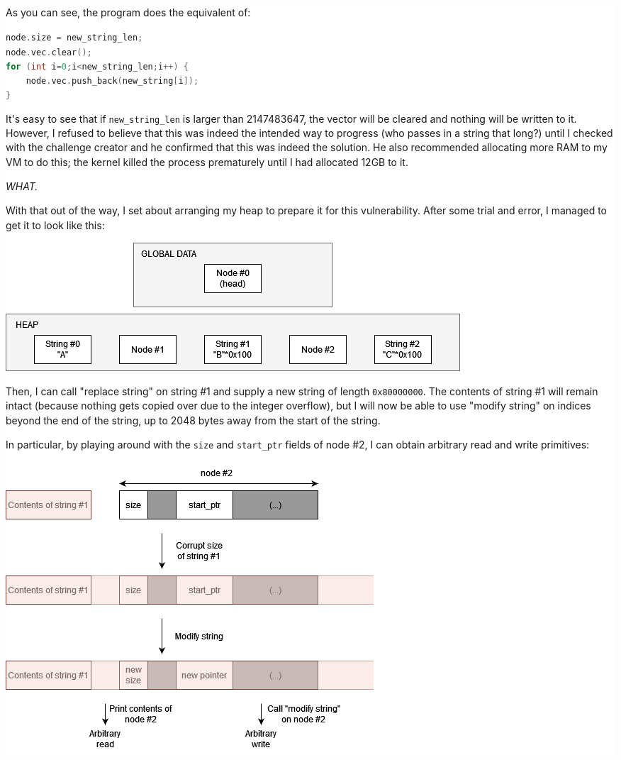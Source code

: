 As you can see, the program does the equivalent of:

```c++
node.size = new_string_len;
node.vec.clear();
for (int i=0;i<new_string_len;i++) {
    node.vec.push_back(new_string[i]);
}
```

It's easy to see that if `new_string_len` is larger than 2147483647, the vector will be cleared and nothing will be written to it. However, I refused to believe that this was indeed the intended way to progress (who passes in a string that long?) until I checked with the challenge creator and he confirmed that this was indeed the solution. He also recommended allocating more RAM to my VM to do this; the kernel killed the process prematurely until I had allocated 12GB to it.

*WHAT.*

With that out of the way, I set about arranging my heap to prepare it for this vulnerability. After some trial and error, I managed to get it to look like this:

![heap setup](/assets/tisc-2021/8x_heap.png)

Then, I can call "replace string" on string #1 and supply a new string of length `0x80000000`. The contents of string #1 will remain intact (because nothing gets copied over due to the integer overflow), but I will now be able to use "modify string" on indices beyond the end of the string, up to 2048 bytes away from the start of the string.

In particular, by playing around with the `size` and `start_ptr` fields of node #2, I can obtain arbitrary read and write primitives:

![arb read/write](/assets/tisc-2021/8x_heap2.png)
